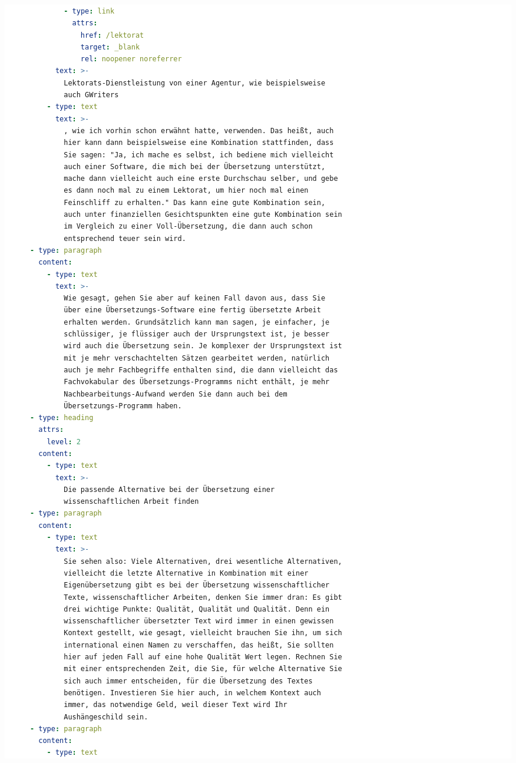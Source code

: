 ```yaml
              - type: link
                attrs:
                  href: /lektorat
                  target: _blank
                  rel: noopener noreferrer
            text: >-
              Lektorats-Dienstleistung von einer Agentur, wie beispielsweise
              auch GWriters
          - type: text
            text: >-
              , wie ich vorhin schon erwähnt hatte, verwenden. Das heißt, auch
              hier kann dann beispielsweise eine Kombination stattfinden, dass
              Sie sagen: "Ja, ich mache es selbst, ich bediene mich vielleicht
              auch einer Software, die mich bei der Übersetzung unterstützt,
              mache dann vielleicht auch eine erste Durchschau selber, und gebe
              es dann noch mal zu einem Lektorat, um hier noch mal einen
              Feinschliff zu erhalten." Das kann eine gute Kombination sein,
              auch unter finanziellen Gesichtspunkten eine gute Kombination sein
              im Vergleich zu einer Voll-Übersetzung, die dann auch schon
              entsprechend teuer sein wird.
      - type: paragraph
        content:
          - type: text
            text: >-
              Wie gesagt, gehen Sie aber auf keinen Fall davon aus, dass Sie
              über eine Übersetzungs-Software eine fertig übersetzte Arbeit
              erhalten werden. Grundsätzlich kann man sagen, je einfacher, je
              schlüssiger, je flüssiger auch der Ursprungstext ist, je besser
              wird auch die Übersetzung sein. Je komplexer der Ursprungstext ist
              mit je mehr verschachtelten Sätzen gearbeitet werden, natürlich
              auch je mehr Fachbegriffe enthalten sind, die dann vielleicht das
              Fachvokabular des Übersetzungs-Programms nicht enthält, je mehr
              Nachbearbeitungs-Aufwand werden Sie dann auch bei dem
              Übersetzungs-Programm haben.
      - type: heading
        attrs:
          level: 2
        content:
          - type: text
            text: >-
              Die passende Alternative bei der Übersetzung einer
              wissenschaftlichen Arbeit finden
      - type: paragraph
        content:
          - type: text
            text: >-
              Sie sehen also: Viele Alternativen, drei wesentliche Alternativen,
              vielleicht die letzte Alternative in Kombination mit einer
              Eigenübersetzung gibt es bei der Übersetzung wissenschaftlicher
              Texte, wissenschaftlicher Arbeiten, denken Sie immer dran: Es gibt
              drei wichtige Punkte: Qualität, Qualität und Qualität. Denn ein
              wissenschaftlicher übersetzter Text wird immer in einen gewissen
              Kontext gestellt, wie gesagt, vielleicht brauchen Sie ihn, um sich
              international einen Namen zu verschaffen, das heißt, Sie sollten
              hier auf jeden Fall auf eine hohe Qualität Wert legen. Rechnen Sie
              mit einer entsprechenden Zeit, die Sie, für welche Alternative Sie
              sich auch immer entscheiden, für die Übersetzung des Textes
              benötigen. Investieren Sie hier auch, in welchem Kontext auch
              immer, das notwendige Geld, weil dieser Text wird Ihr
              Aushängeschild sein.
      - type: paragraph
        content:
          - type: text
```
